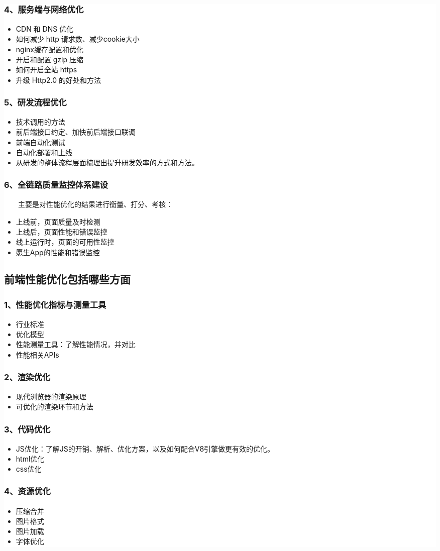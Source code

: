 ### 4、服务端与网络优化

- CDN 和 DNS 优化
- 如何减少 http 请求数、减少cookie大小
- nginx缓存配置和优化
- 开启和配置 gzip 压缩
- 如何开启全站 https
- 升级 Http2.0 的好处和方法

### 5、研发流程优化

- 技术调用的方法
- 前后端接口约定、加快前后端接口联调
- 前端自动化测试
- 自动化部署和上线
- 从研发的整体流程层面梳理出提升研发效率的方式和方法。

### 6、全链路质量监控体系建设

　　主要是对性能优化的结果进行衡量、打分、考核：

- 上线前，页面质量及时检测
- 上线后，页面性能和错误监控
- 线上运行时，页面的可用性监控
- 愿生App的性能和错误监控

## 前端性能优化包括哪些方面

### 1、性能优化指标与测量工具

- 行业标准
- 优化模型
- 性能测量工具：了解性能情况，并对比
- 性能相关APIs

### 2、渲染优化

- 现代浏览器的渲染原理
- 可优化的渲染环节和方法

### 3、代码优化

- JS优化：了解JS的开销、解析、优化方案，以及如何配合V8引擎做更有效的优化。
- html优化
- css优化

### 4、资源优化

- 压缩合并
- 图片格式
- 图片加载
- 字体优化
